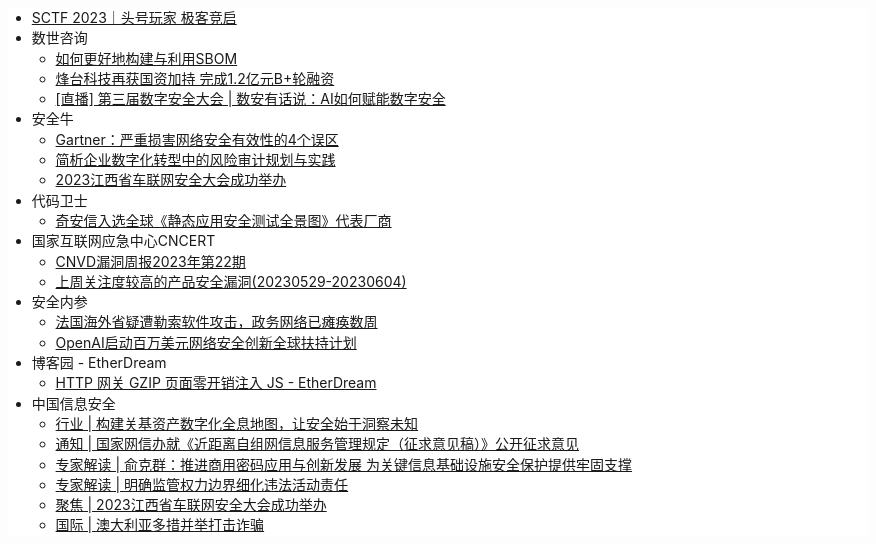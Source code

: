   - [SCTF 2023｜头号玩家  极客竞启](https://mp.weixin.qq.com/s?__biz=MjM5NDU3MjExNw==&mid=2247513084&idx=1&sn=9f9526e232e2245f3bed33710e4c455b&chksm=a68741c691f0c8d02f5767a8844f8ee38550c0d6ac187d27e468d38c5b9c10afcb8991b9e43b&scene=58&subscene=0#rd)
- 数世咨询
  - [如何更好地构建与利用SBOM](https://mp.weixin.qq.com/s?__biz=MzkxNzA3MTgyNg==&mid=2247498346&idx=1&sn=78a89533087825d020034af9c2c2bd53&chksm=c14488d7f63301c1608948cc0c9b02358c1b30e489c1bfa4fd1121f368004f2cf39bdc2250a0&scene=58&subscene=0#rd)
  - [烽台科技再获国资加持 完成1.2亿元B+轮融资](https://mp.weixin.qq.com/s?__biz=MzkxNzA3MTgyNg==&mid=2247498346&idx=2&sn=1a5582d1ea6ebc994a8804ded85b0743&chksm=c14488d7f63301c1ff3ef34543fd158264b30e12c0d7c9b59531f6eb8a8ac45ba07c64fdc913&scene=58&subscene=0#rd)
  - [[直播] 第三届数字安全大会 | 数安有话说：AI如何赋能数字安全](https://mp.weixin.qq.com/s?__biz=MzkxNzA3MTgyNg==&mid=2247498346&idx=3&sn=8bddb447ef878e230e9aa56ca619064e&chksm=c14488d7f63301c112ccf3f81b2006f173ccb98b0830d63582ffbe94f3b10a019c81ade26428&scene=58&subscene=0#rd)
- 安全牛
  - [Gartner：严重损害网络安全有效性的4个误区](https://mp.weixin.qq.com/s?__biz=MjM5Njc3NjM4MA==&mid=2651124251&idx=1&sn=9aed82f882292437eab2380e14a24de8&chksm=bd1442c88a63cbde100288aa5c468dfd0e2f17b7b5020b415124bdd96ab392964bbe1f278d83&scene=58&subscene=0#rd)
  - [简析企业数字化转型中的风险审计规划与实践](https://mp.weixin.qq.com/s?__biz=MjM5Njc3NjM4MA==&mid=2651124251&idx=2&sn=92d495b10abd3dd5d53d5e1801a24198&chksm=bd1442c88a63cbded01c65044bd98d3c4a59f49d00b8b853989a92d2720c9bde71a8faae0464&scene=58&subscene=0#rd)
  - [2023江西省车联网安全大会成功举办](https://mp.weixin.qq.com/s?__biz=MjM5Njc3NjM4MA==&mid=2651124251&idx=3&sn=b818b82f1660c2d7c64f9f3753a8185c&chksm=bd1442c88a63cbde3ce02d745f2f52f839d997a9c6f0c5f6256d227e40f819da96fd6781f5ed&scene=58&subscene=0#rd)
- 代码卫士
  - [奇安信入选全球《静态应用安全测试全景图》代表厂商](https://mp.weixin.qq.com/s?__biz=MzI2NTg4OTc5Nw==&mid=2247516678&idx=1&sn=5b9e480c386161b1e105f9818b2a5a3d&chksm=ea94b36cdde33a7a05cafa9918733669252a02611c222b02bc6e66cbb508ee3fbf748453ee7a&scene=58&subscene=0#rd)
- 国家互联网应急中心CNCERT
  - [CNVD漏洞周报2023年第22期](https://mp.weixin.qq.com/s?__biz=MzIwNDk0MDgxMw==&mid=2247498375&idx=1&sn=0db04d6cc956d8a9d5f69bcc7fbed560&chksm=973ac9e5a04d40f3bc31b1f00520cc0b43fbe038ce086b62c2da346d735a7f5cebce57551834&scene=58&subscene=0#rd)
  - [上周关注度较高的产品安全漏洞(20230529-20230604)](https://mp.weixin.qq.com/s?__biz=MzIwNDk0MDgxMw==&mid=2247498375&idx=2&sn=7da02de8518cd673a568adb1ce16f001&chksm=973ac9e5a04d40f3cf3ce43c130b7928c6068a63184309b35cb6a84d7e0aeaebc7e239eebeb9&scene=58&subscene=0#rd)
- 安全内参
  - [法国海外省疑遭勒索软件攻击，政务网络已瘫痪数周](https://mp.weixin.qq.com/s?__biz=MzI4NDY2MDMwMw==&mid=2247508787&idx=1&sn=b3065df5f3abe8b920ccc4e283391d2f&chksm=ebfae413dc8d6d0548c3fb1e4e35c3f5137b12357355a01ceb2daa46830a8cdc5d8ddf9b5e43&scene=58&subscene=0#rd)
  - [OpenAI启动百万美元网络安全创新全球扶持计划](https://mp.weixin.qq.com/s?__biz=MzI4NDY2MDMwMw==&mid=2247508787&idx=2&sn=5571756fd39105d792cf7875f7713c5d&chksm=ebfae413dc8d6d05854a9fc4a097ed5173ca7f4ae902a6790ef47d20f13a1cd82310263a2383&scene=58&subscene=0#rd)
- 博客园 - EtherDream
  - [HTTP 网关 GZIP 页面零开销注入 JS - EtherDream](https://www.cnblogs.com/index-html/p/inject-js-into-a-gzipped-html-without-decompressing.html)
- 中国信息安全
  - [行业 | 构建关基资产数字化全息地图，让安全始于洞察未知](https://mp.weixin.qq.com/s?__biz=MzA5MzE5MDAzOA==&mid=2664185687&idx=1&sn=e74e6d45da62e6da2f1f8f5471fbf37c&chksm=8b593daebc2eb4b83e3a6a3e2d1b58f99cd2c4596d7dc56ed2307bb02fb73a955aeb7d729b5f&scene=58&subscene=0#rd)
  - [通知 | 国家网信办就《近距离自组网信息服务管理规定（征求意见稿）》公开征求意见](https://mp.weixin.qq.com/s?__biz=MzA5MzE5MDAzOA==&mid=2664185687&idx=2&sn=bc2da00c6484371b3d9344d0be389782&chksm=8b593daebc2eb4b8f71bfbaf8f224926d9af86681ad7111b796e7e3fd8a47478d9a3bb78ffa0&scene=58&subscene=0#rd)
  - [专家解读 | 俞克群：推进商用密码应用与创新发展 为关键信息基础设施安全保护提供牢固支撑](https://mp.weixin.qq.com/s?__biz=MzA5MzE5MDAzOA==&mid=2664185687&idx=3&sn=1342d374c17ee318a585eb8d41cd46d3&chksm=8b593daebc2eb4b8dcc331a909ec223314097833d9132fc8d79a899f8f67225bb73fa53653b6&scene=58&subscene=0#rd)
  - [专家解读 | 明确监管权力边界细化违法活动责任](https://mp.weixin.qq.com/s?__biz=MzA5MzE5MDAzOA==&mid=2664185687&idx=4&sn=575bb28be582c90db90d6a85a8f37f91&chksm=8b593daebc2eb4b848d6c6390a6b91d62e52cb92e76bb554d796a381368090eb6556bff09148&scene=58&subscene=0#rd)
  - [聚焦 | 2023江西省车联网安全大会成功举办](https://mp.weixin.qq.com/s?__biz=MzA5MzE5MDAzOA==&mid=2664185687&idx=5&sn=6c40b64787026d55c09fdc9f10e4bd60&chksm=8b593daebc2eb4b86d796b3390f230810f3b3e92ee5d2a00120ef0c8fd4114c2c9e4a462cb26&scene=58&subscene=0#rd)
  - [国际 | 澳大利亚多措并举打击诈骗](https://mp.weixin.qq.com/s?__biz=MzA5MzE5MDAzOA==&mid=2664185687&idx=6&sn=51800079d63aa2de998ba945e5544522&chksm=8b593daebc2eb4b8ff7db4565a6c91bb65b2bc854e2b31ab31503cc87b8807d6ab45672af0f8&scene=58&subscene=0#rd)
